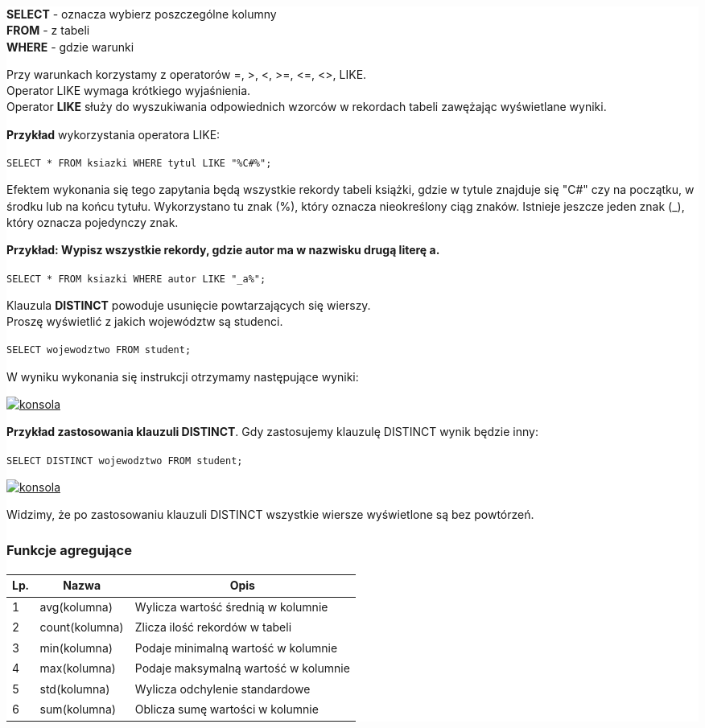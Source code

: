 **SELECT** - oznacza wybierz poszczególne kolumny  
**FROM** - z tabeli  
**WHERE** - gdzie warunki  
  
Przy warunkach korzystamy z operatorów =, >, <, >=, <=, <>, LIKE.  
Operator LIKE wymaga krótkiego wyjaśnienia.  
Operator **LIKE** służy do wyszukiwania odpowiednich wzorców w rekordach tabeli zawężając wyświetlane wyniki.  
  
**Przykład** wykorzystania operatora LIKE:  

```
SELECT * FROM ksiazki WHERE tytul LIKE "%C#%";
```

  

Efektem wykonania się tego zapytania będą wszystkie rekordy tabeli książki, gdzie w tytule znajduje się "C#" czy na początku, w środku lub na końcu tytułu. Wykorzystano tu znak (%), który oznacza nieokreślony ciąg znaków. Istnieje jeszcze jeden znak (_), który oznacza pojedynczy znak.

  
  
**Przykład: Wypisz wszystkie rekordy, gdzie autor ma w nazwisku drugą literę a.**  

```
SELECT * FROM ksiazki WHERE autor LIKE "_a%";
```

  
Klauzula **DISTINCT** powoduje usunięcie powtarzających się wierszy.  
Proszę wyświetlić z jakich województw są studenci.  

```
SELECT wojewodztwo FROM student;
```

  
  
W wyniku wykonania się instrukcji otrzymamy następujące wyniki:  

[![](https://home.agh.edu.pl/~pamalino/programowanie/mysql/img/wojewodztwo1.png "konsola")](https://home.agh.edu.pl/~pamalino/programowanie/mysql/img/wojewodztwo1.png)  

**Przykład zastosowania klauzuli DISTINCT**. Gdy zastosujemy klauzulę DISTINCT wynik będzie inny:  

```
SELECT DISTINCT wojewodztwo FROM student;
```

  

[![](https://home.agh.edu.pl/~pamalino/programowanie/mysql/img/wojewodztwo2.png "konsola")](https://home.agh.edu.pl/~pamalino/programowanie/mysql/img/wojewodztwo2.png)  
  

Widzimy, że po zastosowaniu klauzuli DISTINCT wszystkie wiersze wyświetlone są bez powtórzeń.

  

### Funkcje agregujące

|Lp.|Nazwa|Opis|
|---|---|---|
|1|avg(kolumna)|Wylicza wartość średnią w kolumnie|
|2|count(kolumna)|Zlicza ilość rekordów w tabeli|
|3|min(kolumna)|Podaje minimalną wartość w kolumnie|
|4|max(kolumna)|Podaje maksymalną wartość w kolumnie|
|5|std(kolumna)|Wylicza odchylenie standardowe|
|6|sum(kolumna)|Oblicza sumę wartości w kolumnie|
